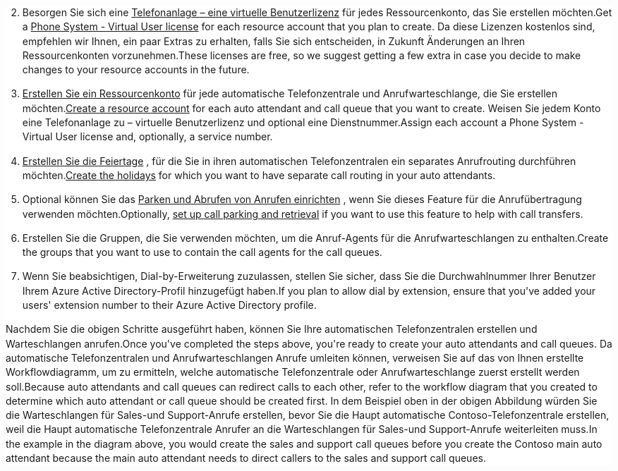 2. <span data-ttu-id="cc013-262">Besorgen Sie sich eine [Telefonanlage – eine virtuelle Benutzerlizenz](teams-add-on-licensing/virtual-user.md) für jedes Ressourcenkonto, das Sie erstellen möchten.</span><span class="sxs-lookup"><span data-stu-id="cc013-262">Get a [Phone System - Virtual User license](teams-add-on-licensing/virtual-user.md) for each resource account that you plan to create.</span></span> <span data-ttu-id="cc013-263">Da diese Lizenzen kostenlos sind, empfehlen wir Ihnen, ein paar Extras zu erhalten, falls Sie sich entscheiden, in Zukunft Änderungen an Ihren Ressourcenkonten vorzunehmen.</span><span class="sxs-lookup"><span data-stu-id="cc013-263">These licenses are free, so we suggest getting a few extra in case you decide to make changes to your resource accounts in the future.</span></span>

3. <span data-ttu-id="cc013-264">[Erstellen Sie ein Ressourcenkonto](manage-resource-accounts.md) für jede automatische Telefonzentrale und Anrufwarteschlange, die Sie erstellen möchten.</span><span class="sxs-lookup"><span data-stu-id="cc013-264">[Create a resource account](manage-resource-accounts.md) for each auto attendant and call queue that you want to create.</span></span> <span data-ttu-id="cc013-265">Weisen Sie jedem Konto eine Telefonanlage zu – virtuelle Benutzerlizenz und optional eine Dienstnummer.</span><span class="sxs-lookup"><span data-stu-id="cc013-265">Assign each account a Phone System - Virtual User license and, optionally, a service number.</span></span>

4. <span data-ttu-id="cc013-266">[Erstellen Sie die Feiertage](set-up-holidays-in-teams.md) , für die Sie in ihren automatischen Telefonzentralen ein separates Anrufrouting durchführen möchten.</span><span class="sxs-lookup"><span data-stu-id="cc013-266">[Create the holidays](set-up-holidays-in-teams.md) for which you want to have separate call routing in your auto attendants.</span></span>

5. <span data-ttu-id="cc013-267">Optional können Sie das [Parken und Abrufen von Anrufen einrichten](call-park-and-retrieve.md) , wenn Sie dieses Feature für die Anrufübertragung verwenden möchten.</span><span class="sxs-lookup"><span data-stu-id="cc013-267">Optionally, [set up call parking and retrieval](call-park-and-retrieve.md) if you want to use this feature to help with call transfers.</span></span>

6. <span data-ttu-id="cc013-268">Erstellen Sie die Gruppen, die Sie verwenden möchten, um die Anruf-Agents für die Anrufwarteschlangen zu enthalten.</span><span class="sxs-lookup"><span data-stu-id="cc013-268">Create the groups that you want to use to contain the call agents for the call queues.</span></span>

7. <span data-ttu-id="cc013-269">Wenn Sie beabsichtigen, Dial-by-Erweiterung zuzulassen, stellen Sie sicher, dass Sie die Durchwahlnummer Ihrer Benutzer Ihrem Azure Active Directory-Profil hinzugefügt haben.</span><span class="sxs-lookup"><span data-stu-id="cc013-269">If you plan to allow dial by extension, ensure that you've added your users' extension number to their Azure Active Directory profile.</span></span>

<span data-ttu-id="cc013-270">Nachdem Sie die obigen Schritte ausgeführt haben, können Sie Ihre automatischen Telefonzentralen erstellen und Warteschlangen anrufen.</span><span class="sxs-lookup"><span data-stu-id="cc013-270">Once you've completed the steps above, you're ready to create your auto attendants and call queues.</span></span> <span data-ttu-id="cc013-271">Da automatische Telefonzentralen und Anrufwarteschlangen Anrufe umleiten können, verweisen Sie auf das von Ihnen erstellte Workflowdiagramm, um zu ermitteln, welche automatische Telefonzentrale oder Anrufwarteschlange zuerst erstellt werden soll.</span><span class="sxs-lookup"><span data-stu-id="cc013-271">Because auto attendants and call queues can redirect calls to each other, refer to the workflow diagram that you created to determine which auto attendant or call queue should be created first.</span></span> <span data-ttu-id="cc013-272">In dem Beispiel oben in der obigen Abbildung würden Sie die Warteschlangen für Sales-und Support-Anrufe erstellen, bevor Sie die Haupt automatische Contoso-Telefonzentrale erstellen, weil die Haupt automatische Telefonzentrale Anrufer an die Warteschlangen für Sales-und Support-Anrufe weiterleiten muss.</span><span class="sxs-lookup"><span data-stu-id="cc013-272">In the example in the diagram above, you would create the sales and support call queues before you create the Contoso main auto attendant because the main auto attendant needs to direct callers to the sales and support call queues.</span></span>
